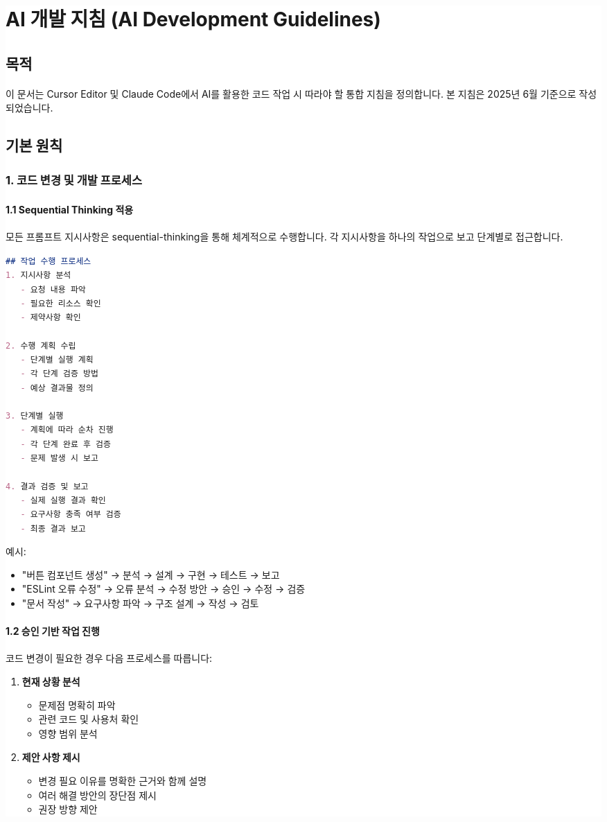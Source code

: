 # AI 개발 지침 (AI Development Guidelines)

## 목적
이 문서는 Cursor Editor 및 Claude Code에서 AI를 활용한 코드 작업 시 따라야 할 통합 지침을 정의합니다. 본 지침은 2025년 6월 기준으로 작성되었습니다.

## 기본 원칙

### 1. 코드 변경 및 개발 프로세스

#### 1.1 Sequential Thinking 적용
모든 프롬프트 지시사항은 sequential-thinking을 통해 체계적으로 수행합니다. 각 지시사항을 하나의 작업으로 보고 단계별로 접근합니다.

```markdown
## 작업 수행 프로세스
1. 지시사항 분석
   - 요청 내용 파악
   - 필요한 리소스 확인
   - 제약사항 확인

2. 수행 계획 수립
   - 단계별 실행 계획
   - 각 단계 검증 방법
   - 예상 결과물 정의

3. 단계별 실행
   - 계획에 따라 순차 진행
   - 각 단계 완료 후 검증
   - 문제 발생 시 보고

4. 결과 검증 및 보고
   - 실제 실행 결과 확인
   - 요구사항 충족 여부 검증
   - 최종 결과 보고
```

예시:
- "버튼 컴포넌트 생성" → 분석 → 설계 → 구현 → 테스트 → 보고
- "ESLint 오류 수정" → 오류 분석 → 수정 방안 → 승인 → 수정 → 검증
- "문서 작성" → 요구사항 파악 → 구조 설계 → 작성 → 검토

#### 1.2 승인 기반 작업 진행
코드 변경이 필요한 경우 다음 프로세스를 따릅니다:

1. **현재 상황 분석**
   - 문제점 명확히 파악
   - 관련 코드 및 사용처 확인
   - 영향 범위 분석

2. **제안 사항 제시**
   - 변경 필요 이유를 명확한 근거와 함께 설명
   - 여러 해결 방안의 장단점 제시
   - 권장 방향 제안

